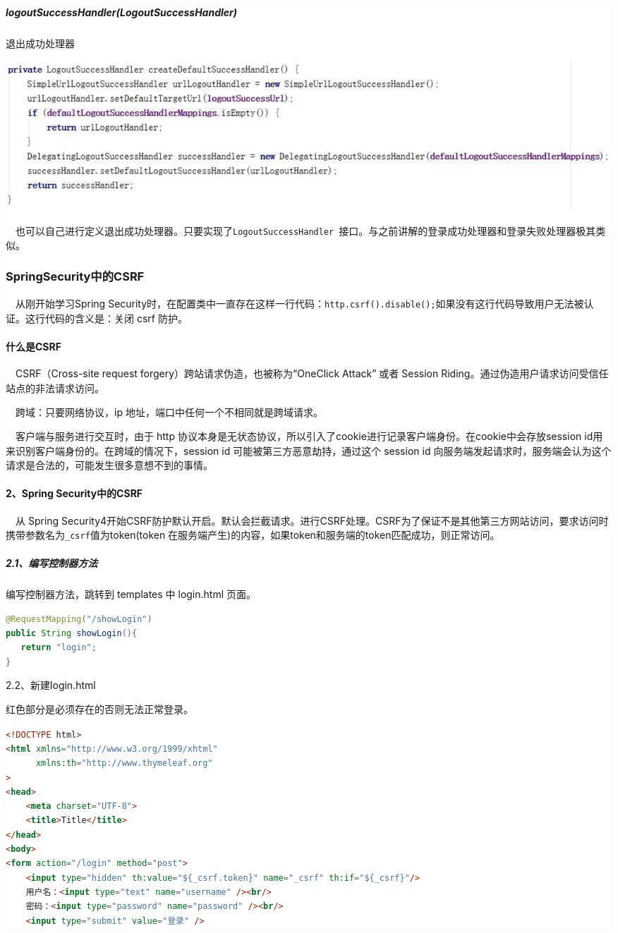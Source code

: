 ##### logoutSuccessHandler(LogoutSuccessHandler)

退出成功处理器

 ![](./SpringSecurity.assets/image38.png)

　也可以自己进行定义退出成功处理器。只要实现了`LogoutSuccessHandler `接口。与之前讲解的登录成功处理器和登录失败处理器极其类似。

### SpringSecurity中的CSRF

　从刚开始学习Spring Security时，在配置类中一直存在这样一行代码：`http.csrf().disable();`如果没有这行代码导致用户无法被认证。这行代码的含义是：关闭 csrf 防护。

#### 什么是CSRF

　CSRF（Cross-site request forgery）跨站请求伪造，也被称为“OneClick Attack” 或者 Session Riding。通过伪造用户请求访问受信任站点的非法请求访问。

　跨域：只要网络协议，ip 地址，端口中任何一个不相同就是跨域请求。

　客户端与服务进行交互时，由于 http 协议本身是无状态协议，所以引入了cookie进行记录客户端身份。在cookie中会存放session id用来识别客户端身份的。在跨域的情况下，session id 可能被第三方恶意劫持，通过这个 session id 向服务端发起请求时，服务端会认为这个请求是合法的，可能发生很多意想不到的事情。

#### 2、Spring Security中的CSRF

　从 Spring Security4开始CSRF防护默认开启。默认会拦截请求。进行CSRF处理。CSRF为了保证不是其他第三方网站访问，要求访问时携带参数名为`_csrf`值为token(token 在服务端产生)的内容，如果token和服务端的token匹配成功，则正常访问。

##### 2.1、编写控制器方法

编写控制器方法，跳转到 templates 中 login.html 页面。

```java
@RequestMapping("/showLogin")
public String showLogin(){
   return "login";
}
```

2.2、新建login.html

红色部分是必须存在的否则无法正常登录。

```html
<!DOCTYPE html>
<html xmlns="http://www.w3.org/1999/xhtml"
      xmlns:th="http://www.thymeleaf.org"
>
<head>
    <meta charset="UTF-8">
    <title>Title</title>
</head>
<body>
<form action="/login" method="post">
    <input type="hidden" th:value="${_csrf.token}" name="_csrf" th:if="${_csrf}"/>
    用户名：<input type="text" name="username" /><br/>
    密码：<input type="password" name="password" /><br/>
    <input type="submit" value="登录" />
```